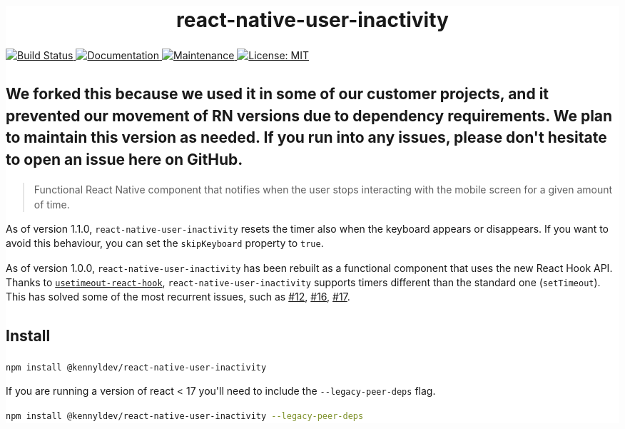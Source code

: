 <h1 align="center">react-native-user-inactivity</h1>
<p>
  <a href="https://github.com/kennyLdev/react-native-user-inactivity/actions/workflows/npm-publish-github-packages.yml">
    <img alt="Build Status" src="https://github.com/kennyldev/react-native-user-inactivity/actions/workflows/npm-publish-github-packages.yml/badge.svg" target="_blank" />
  </a>
  <a href="https://github.com/kennyldev/react-native-user-inactivity#readme">
    <img alt="Documentation" src="https://img.shields.io/badge/documentation-yes-brightgreen.svg" target="_blank" />
  </a>
  <a href="https://github.com/kennyldev/react-native-user-inactivity/graphs/commit-activity">
    <img alt="Maintenance" src="https://img.shields.io/badge/Maintained%3F-yes-green.svg" target="_blank" />
  </a>
  <a href="https://github.com/kennyldev/react-native-user-inactivity/blob/master/LICENSE">
    <img alt="License: MIT" src="https://img.shields.io/badge/License-MIT-yellow.svg" target="_blank" />
  </a>
</p>

## We forked this because we used it in some of our customer projects, and it prevented our movement of RN versions due to dependency requirements. We plan to maintain this version as needed. If you run into any issues, please don't hesitate to open an issue here on GitHub.

> Functional React Native component that notifies when the user stops interacting with the mobile screen for a given amount of time.

As of version 1.1.0, `react-native-user-inactivity` resets the timer also when the keyboard appears or disappears.
If you want to avoid this behaviour, you can set the `skipKeyboard` property to `true`.

As of version 1.0.0, `react-native-user-inactivity` has been rebuilt as a functional component that uses the new React Hook API.
Thanks to [`usetimeout-react-hook`](https://github.com/kennyldev/usetimeout-react-hook), `react-native-user-inactivity` supports timers different
than the standard one (`setTimeout`). This has solved some of the most recurrent issues, such as [#12](https://github.com/jkomyno/react-native-user-inactivity/issues/12), [#16](https://github.com/jkomyno/react-native-user-inactivity/issues/16), [#17](https://github.com/jkomyno/react-native-user-inactivity/issues/17).

## Install

```sh
npm install @kennyldev/react-native-user-inactivity
```

If you are running a version of react < 17 you'll need to include the `--legacy-peer-deps` flag.

```sh
npm install @kennyldev/react-native-user-inactivity --legacy-peer-deps
```
